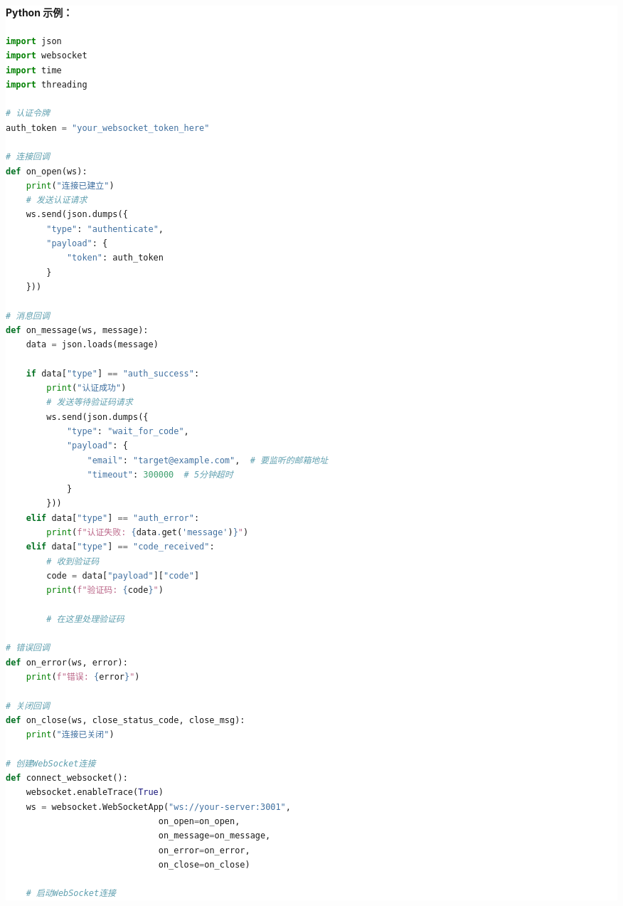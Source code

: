 
#### Python 示例：

```python
import json
import websocket
import time
import threading

# 认证令牌
auth_token = "your_websocket_token_here"

# 连接回调
def on_open(ws):
    print("连接已建立")
    # 发送认证请求
    ws.send(json.dumps({
        "type": "authenticate",
        "payload": {
            "token": auth_token
        }
    }))

# 消息回调
def on_message(ws, message):
    data = json.loads(message)
    
    if data["type"] == "auth_success":
        print("认证成功")
        # 发送等待验证码请求
        ws.send(json.dumps({
            "type": "wait_for_code",
            "payload": {
                "email": "target@example.com",  # 要监听的邮箱地址
                "timeout": 300000  # 5分钟超时
            }
        }))
    elif data["type"] == "auth_error":
        print(f"认证失败: {data.get('message')}")
    elif data["type"] == "code_received":
        # 收到验证码
        code = data["payload"]["code"]
        print(f"验证码: {code}")
        
        # 在这里处理验证码

# 错误回调
def on_error(ws, error):
    print(f"错误: {error}")

# 关闭回调
def on_close(ws, close_status_code, close_msg):
    print("连接已关闭")

# 创建WebSocket连接
def connect_websocket():
    websocket.enableTrace(True)
    ws = websocket.WebSocketApp("ws://your-server:3001",
                              on_open=on_open,
                              on_message=on_message,
                              on_error=on_error,
                              on_close=on_close)
    
    # 启动WebSocket连接
```
